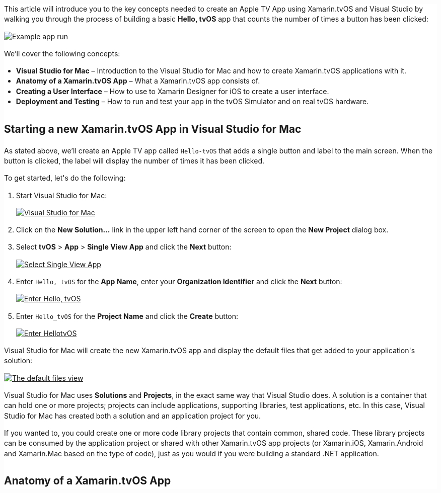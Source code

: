 This article will introduce you to the key concepts needed to create an Apple TV App using Xamarin.tvOS and Visual Studio by walking you through the process of building a basic **Hello, tvOS** app that counts the number of times a button has been clicked:

[![Example app run](hello-tvos-images/run05.png)](hello-tvos-images/run05.png#lightbox)

We’ll cover the following concepts:

- **Visual Studio for Mac**  – Introduction to the Visual Studio for Mac and how to create Xamarin.tvOS applications with it.
- **Anatomy of a Xamarin.tvOS App** – What a Xamarin.tvOS app consists of.
- **Creating a User Interface** – How to use to Xamarin Designer for iOS to create a user interface.
- **Deployment and Testing** – How to run and test your app in the tvOS Simulator and on real tvOS hardware.

## Starting a new Xamarin.tvOS App in Visual Studio for Mac

As stated above, we’ll create an Apple TV app called `Hello-tvOS` that adds a single button and label to the main screen. When the button is clicked, the label will display the number of times it has been clicked.

To get started, let's do the following:

1. Start Visual Studio for Mac:

    [![Visual Studio for Mac](hello-tvos-images/setup01.png)](hello-tvos-images/setup01.png#lightbox)
2. Click on the **New Solution...** link in the upper left hand corner of the screen to open the **New Project** dialog box.
3. Select **tvOS** > **App** > **Single View App** and click the **Next** button:

    [![Select Single View App](hello-tvos-images/setup02.png)](hello-tvos-images/setup02.png#lightbox)
4. Enter `Hello, tvOS` for the **App Name**, enter your **Organization Identifier** and click the **Next** button:

    [![Enter Hello, tvOS](hello-tvos-images/setup04.png)](hello-tvos-images/setup04.png#lightbox)
5. Enter `Hello_tvOS` for the **Project Name** and click the **Create** button:

    [![Enter HellotvOS](hello-tvos-images/setup03.png)](hello-tvos-images/setup03.png#lightbox)

Visual Studio for Mac will create the new Xamarin.tvOS app and display the default files that get added to your application's solution:

 [![The default files view](hello-tvos-images/project01.png)](hello-tvos-images/project01.png#lightbox)

Visual Studio for Mac uses **Solutions** and **Projects**, in the exact same way that Visual Studio does. A solution is a container that can hold one or more projects; projects can include applications, supporting libraries, test applications, etc. In this case, Visual Studio for Mac has created both a solution and an application project for you.

If you wanted to, you could create one or more code library projects that contain common, shared code. These library projects can be consumed by the application project or shared with other Xamarin.tvOS app projects (or Xamarin.iOS, Xamarin.Android and Xamarin.Mac based on the type of code), just as you would if you were building a standard .NET application.

## Anatomy of a Xamarin.tvOS App
